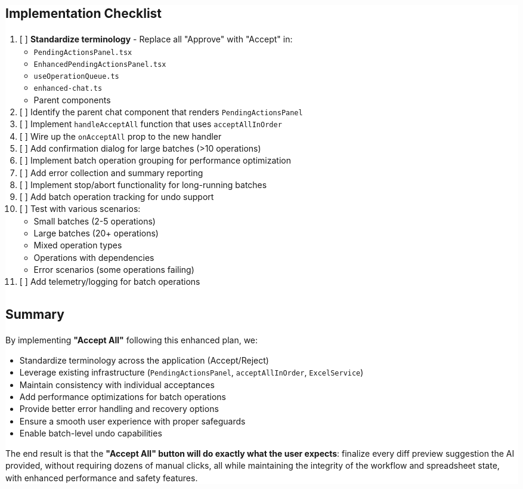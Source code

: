 ## Implementation Checklist

1. [ ] **Standardize terminology** - Replace all "Approve" with "Accept" in:
   - `PendingActionsPanel.tsx`
   - `EnhancedPendingActionsPanel.tsx`  
   - `useOperationQueue.ts`
   - `enhanced-chat.ts`
   - Parent components
2. [ ] Identify the parent chat component that renders `PendingActionsPanel`
3. [ ] Implement `handleAcceptAll` function that uses `acceptAllInOrder`
4. [ ] Wire up the `onAcceptAll` prop to the new handler
5. [ ] Add confirmation dialog for large batches (>10 operations)
6. [ ] Implement batch operation grouping for performance optimization
7. [ ] Add error collection and summary reporting
8. [ ] Implement stop/abort functionality for long-running batches
9. [ ] Add batch operation tracking for undo support
10. [ ] Test with various scenarios:
    - Small batches (2-5 operations)
    - Large batches (20+ operations)
    - Mixed operation types
    - Operations with dependencies
    - Error scenarios (some operations failing)
11. [ ] Add telemetry/logging for batch operations

## Summary

By implementing **"Accept All"** following this enhanced plan, we:
- Standardize terminology across the application (Accept/Reject)
- Leverage existing infrastructure (`PendingActionsPanel`, `acceptAllInOrder`, `ExcelService`)
- Maintain consistency with individual acceptances
- Add performance optimizations for batch operations
- Provide better error handling and recovery options
- Ensure a smooth user experience with proper safeguards
- Enable batch-level undo capabilities

The end result is that the **"Accept All" button will do exactly what the user expects**: finalize every diff preview suggestion the AI provided, without requiring dozens of manual clicks, all while maintaining the integrity of the workflow and spreadsheet state, with enhanced performance and safety features.